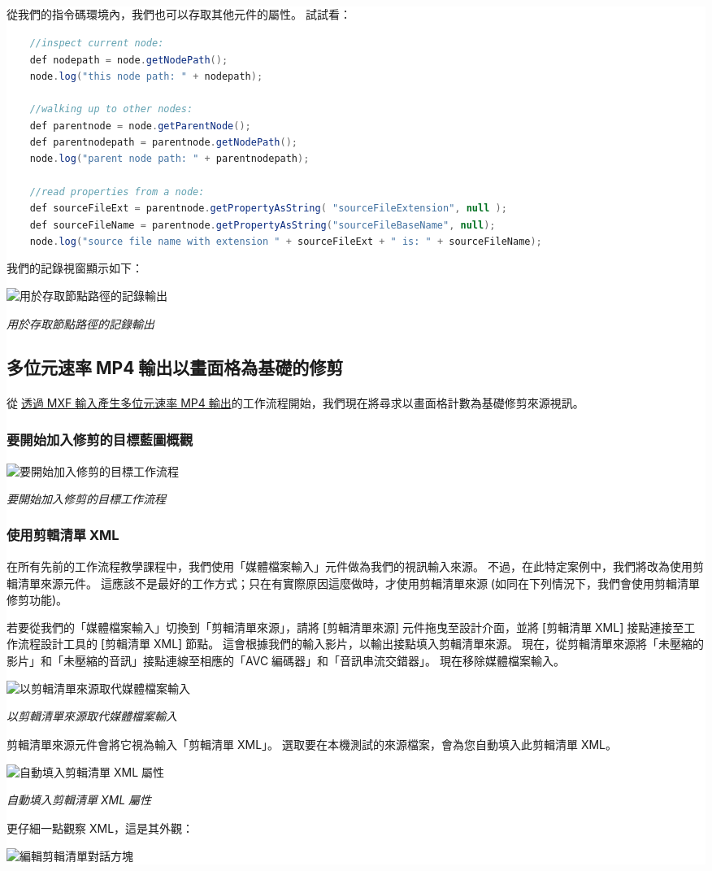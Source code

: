 從我們的指令碼環境內，我們也可以存取其他元件的屬性。 試試看：

```java
    //inspect current node:
    def nodepath = node.getNodePath();
    node.log("this node path: " + nodepath);

    //walking up to other nodes:
    def parentnode = node.getParentNode();
    def parentnodepath = parentnode.getNodePath();
    node.log("parent node path: " + parentnodepath);

    //read properties from a node:
    def sourceFileExt = parentnode.getPropertyAsString( "sourceFileExtension", null );
    def sourceFileName = parentnode.getPropertyAsString("sourceFileBaseName", null);
    node.log("source file name with extension " + sourceFileExt + " is: " + sourceFileName);
```

我們的記錄視窗顯示如下：

![用於存取節點路徑的記錄輸出](./media/media-services-media-encoder-premium-workflow-tutorials/media-services-log-output2.png)

*用於存取節點路徑的記錄輸出*

## <a id="frame_based_trim"></a>多位元速率 MP4 輸出以畫面格為基礎的修剪
從 [透過 MXF 輸入產生多位元速率 MP4 輸出](media-services-media-encoder-premium-workflow-tutorials.md#MXF_to_MP4_with_dyn_packaging)的工作流程開始，我們現在將尋求以畫面格計數為基礎修剪來源視訊。

### <a id="frame_based_trim_start"></a>要開始加入修剪的目標藍圖概觀
![要開始加入修剪的目標工作流程](./media/media-services-media-encoder-premium-workflow-tutorials/media-services-workflow-start-adding-trimming-to.png)

*要開始加入修剪的目標工作流程*

### <a id="frame_based_trim_clip_list"></a>使用剪輯清單 XML
在所有先前的工作流程教學課程中，我們使用「媒體檔案輸入」元件做為我們的視訊輸入來源。 不過，在此特定案例中，我們將改為使用剪輯清單來源元件。 這應該不是最好的工作方式；只在有實際原因這麼做時，才使用剪輯清單來源 (如同在下列情況下，我們會使用剪輯清單修剪功能)。

若要從我們的「媒體檔案輸入」切換到「剪輯清單來源」，請將 [剪輯清單來源] 元件拖曳至設計介面，並將 [剪輯清單 XML] 接點連接至工作流程設計工具的 [剪輯清單 XML] 節點。 這會根據我們的輸入影片，以輸出接點填入剪輯清單來源。 現在，從剪輯清單來源將「未壓縮的影片」和「未壓縮的音訊」接點連線至相應的「AVC 編碼器」和「音訊串流交錯器」。 現在移除媒體檔案輸入。

![以剪輯清單來源取代媒體檔案輸入](./media/media-services-media-encoder-premium-workflow-tutorials/media-services-replaced-media-file-with-clip-source.png)

*以剪輯清單來源取代媒體檔案輸入*

剪輯清單來源元件會將它視為輸入「剪輯清單 XML」。 選取要在本機測試的來源檔案，會為您自動填入此剪輯清單 XML。

![自動填入剪輯清單 XML 屬性](./media/media-services-media-encoder-premium-workflow-tutorials/media-services-auto-populated-clip-list-xml-property.png)

*自動填入剪輯清單 XML 屬性*

更仔細一點觀察 XML，這是其外觀：

![編輯剪輯清單對話方塊](./media/media-services-media-encoder-premium-workflow-tutorials/media-services-edit-clip-list-dialog.png)
